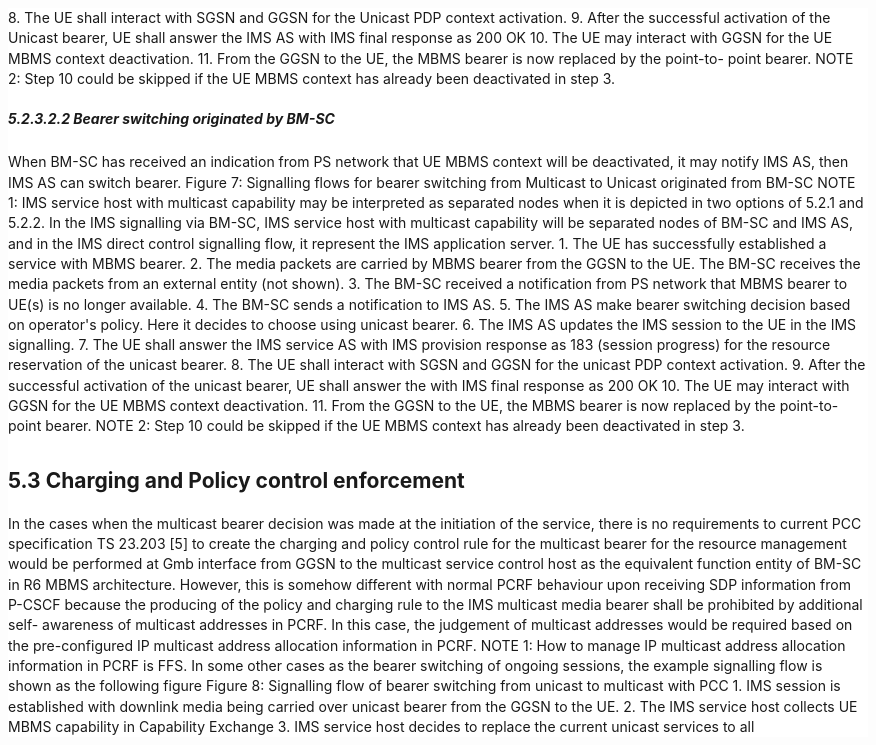 8\. The UE shall interact with SGSN and GGSN for the Unicast PDP context
activation.
9\. After the successful activation of the Unicast bearer, UE shall answer the
IMS AS with IMS final response as 200 OK
10\. The UE may interact with GGSN for the UE MBMS context deactivation.
11\. From the GGSN to the UE, the MBMS bearer is now replaced by the point-to-
point bearer.
NOTE 2: Step 10 could be skipped if the UE MBMS context has already been
deactivated in step 3.
##### 5.2.3.2.2 Bearer switching originated by BM-SC
When BM-SC has received an indication from PS network that UE MBMS context
will be deactivated, it may notify IMS AS, then IMS AS can switch bearer.
Figure 7: Signalling flows for bearer switching from Multicast to Unicast
originated from BM-SC
NOTE 1: IMS service host with multicast capability may be interpreted as
separated nodes when it is depicted in two options of 5.2.1 and 5.2.2. In the
IMS signalling via BM-SC, IMS service host with multicast capability will be
separated nodes of BM-SC and IMS AS, and in the IMS direct control signalling
flow, it represent the IMS application server.
1\. The UE has successfully established a service with MBMS bearer.
2\. The media packets are carried by MBMS bearer from the GGSN to the UE. The
BM-SC receives the media packets from an external entity (not shown).
3\. The BM-SC received a notification from PS network that MBMS bearer to
UE(s) is no longer available.
4\. The BM-SC sends a notification to IMS AS.
5\. The IMS AS make bearer switching decision based on operator\'s policy.
Here it decides to choose using unicast bearer.
6\. The IMS AS updates the IMS session to the UE in the IMS signalling.
7\. The UE shall answer the IMS service AS with IMS provision response as 183
(session progress) for the resource reservation of the unicast bearer.
8\. The UE shall interact with SGSN and GGSN for the unicast PDP context
activation.
9\. After the successful activation of the unicast bearer, UE shall answer the
with IMS final response as 200 OK
10\. The UE may interact with GGSN for the UE MBMS context deactivation.
11\. From the GGSN to the UE, the MBMS bearer is now replaced by the point-to-
point bearer.
NOTE 2: Step 10 could be skipped if the UE MBMS context has already been
deactivated in step 3.
## 5.3 Charging and Policy control enforcement
In the cases when the multicast bearer decision was made at the initiation of
the service, there is no requirements to current PCC specification TS 23.203
[5] to create the charging and policy control rule for the multicast bearer
for the resource management would be performed at Gmb interface from GGSN to
the multicast service control host as the equivalent function entity of BM-SC
in R6 MBMS architecture.
However, this is somehow different with normal PCRF behaviour upon receiving
SDP information from P-CSCF because the producing of the policy and charging
rule to the IMS multicast media bearer shall be prohibited by additional self-
awareness of multicast addresses in PCRF. In this case, the judgement of
multicast addresses would be required based on the pre-configured IP multicast
address allocation information in PCRF.
NOTE 1: How to manage IP multicast address allocation information in PCRF is
FFS.
In some other cases as the bearer switching of ongoing sessions, the example
signalling flow is shown as the following figure
Figure 8: Signalling flow of bearer switching from unicast to multicast with
PCC
1\. IMS session is established with downlink media being carried over unicast
bearer from the GGSN to the UE.
2\. The IMS service host collects UE MBMS capability in Capability Exchange
3\. IMS service host decides to replace the current unicast services to all